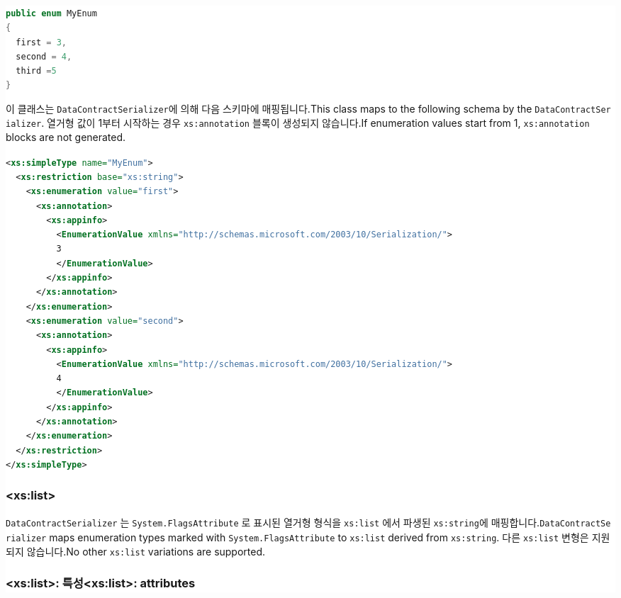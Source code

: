 ```csharp
public enum MyEnum
{
  first = 3,
  second = 4,
  third =5
}
```

<span data-ttu-id="2870f-372">이 클래스는 `DataContractSerializer`에 의해 다음 스키마에 매핑됩니다.</span><span class="sxs-lookup"><span data-stu-id="2870f-372">This class maps to the following schema by the `DataContractSerializer`.</span></span> <span data-ttu-id="2870f-373">열거형 값이 1부터 시작하는 경우 `xs:annotation` 블록이 생성되지 않습니다.</span><span class="sxs-lookup"><span data-stu-id="2870f-373">If enumeration values start from 1, `xs:annotation` blocks are not generated.</span></span>

```xml
<xs:simpleType name="MyEnum">
  <xs:restriction base="xs:string">
    <xs:enumeration value="first">
      <xs:annotation>
        <xs:appinfo>
          <EnumerationValue xmlns="http://schemas.microsoft.com/2003/10/Serialization/">
          3
          </EnumerationValue>
        </xs:appinfo>
      </xs:annotation>
    </xs:enumeration>
    <xs:enumeration value="second">
      <xs:annotation>
        <xs:appinfo>
          <EnumerationValue xmlns="http://schemas.microsoft.com/2003/10/Serialization/">
          4
          </EnumerationValue>
        </xs:appinfo>
      </xs:annotation>
    </xs:enumeration>
  </xs:restriction>
</xs:simpleType>
```

### \<xs:list>

<span data-ttu-id="2870f-374">`DataContractSerializer` 는 `System.FlagsAttribute` 로 표시된 열거형 형식을 `xs:list` 에서 파생된 `xs:string`에 매핑합니다.</span><span class="sxs-lookup"><span data-stu-id="2870f-374">`DataContractSerializer` maps enumeration types marked with `System.FlagsAttribute` to `xs:list` derived from `xs:string`.</span></span> <span data-ttu-id="2870f-375">다른 `xs:list` 변형은 지원되지 않습니다.</span><span class="sxs-lookup"><span data-stu-id="2870f-375">No other `xs:list` variations are supported.</span></span>

### <a name="xslist-attributes"></a><span data-ttu-id="2870f-376">\<xs:list>: 특성</span><span class="sxs-lookup"><span data-stu-id="2870f-376">\<xs:list>: attributes</span></span>
